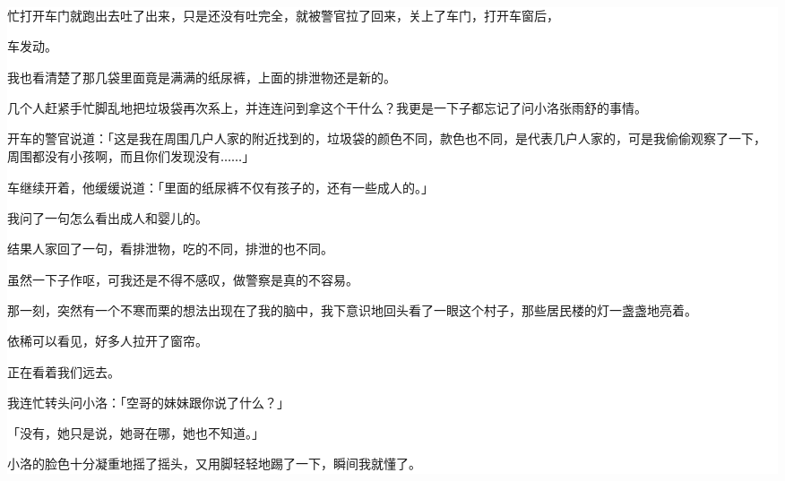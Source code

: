 
忙打开车门就跑出去吐了出来，只是还没有吐完全，就被警官拉了回来，关上了车门，打开车窗后，


车发动。


我也看清楚了那几袋里面竟是满满的纸尿裤，上面的排泄物还是新的。


几个人赶紧手忙脚乱地把垃圾袋再次系上，并连连问到拿这个干什么？我更是一下子都忘记了问小洛张雨舒的事情。


开车的警官说道：「这是我在周围几户人家的附近找到的，垃圾袋的颜色不同，款色也不同，是代表几户人家的，可是我偷偷观察了一下，周围都没有小孩啊，而且你们发现没有……」


车继续开着，他缓缓说道：「里面的纸尿裤不仅有孩子的，还有一些成人的。」


我问了一句怎么看出成人和婴儿的。


结果人家回了一句，看排泄物，吃的不同，排泄的也不同。


虽然一下子作呕，可我还是不得不感叹，做警察是真的不容易。


那一刻，突然有一个不寒而栗的想法出现在了我的脑中，我下意识地回头看了一眼这个村子，那些居民楼的灯一盏盏地亮着。


依稀可以看见，好多人拉开了窗帘。


正在看着我们远去。


我连忙转头问小洛：「空哥的妹妹跟你说了什么？」


「没有，她只是说，她哥在哪，她也不知道。」


小洛的脸色十分凝重地摇了摇头，又用脚轻轻地踢了一下，瞬间我就懂了。


